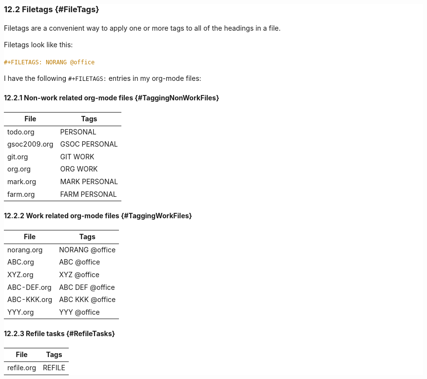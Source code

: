 ### <span class="section-num">12.2</span> Filetags {#FileTags}

Filetags are a convenient way to apply one or more tags to all of the
headings in a file.

Filetags look like this:

```org
#+FILETAGS: NORANG @office
```

I have the following `#+FILETAGS:` entries in my org-mode files:


#### <span class="section-num">12.2.1</span> Non-work related org-mode files {#TaggingNonWorkFiles}

| File         | Tags          |
|--------------|---------------|
| todo.org     | PERSONAL      |
| gsoc2009.org | GSOC PERSONAL |
| git.org      | GIT WORK      |
| org.org      | ORG WORK      |
| mark.org     | MARK PERSONAL |
| farm.org     | FARM PERSONAL |


#### <span class="section-num">12.2.2</span> Work related org-mode files {#TaggingWorkFiles}

| File        | Tags            |
|-------------|-----------------|
| norang.org  | NORANG @office  |
| ABC.org     | ABC @office     |
| XYZ.org     | XYZ @office     |
| ABC-DEF.org | ABC DEF @office |
| ABC-KKK.org | ABC KKK @office |
| YYY.org     | YYY @office     |


#### <span class="section-num">12.2.3</span> Refile tasks {#RefileTasks}

| File       | Tags   |
|------------|--------|
| refile.org | REFILE |
